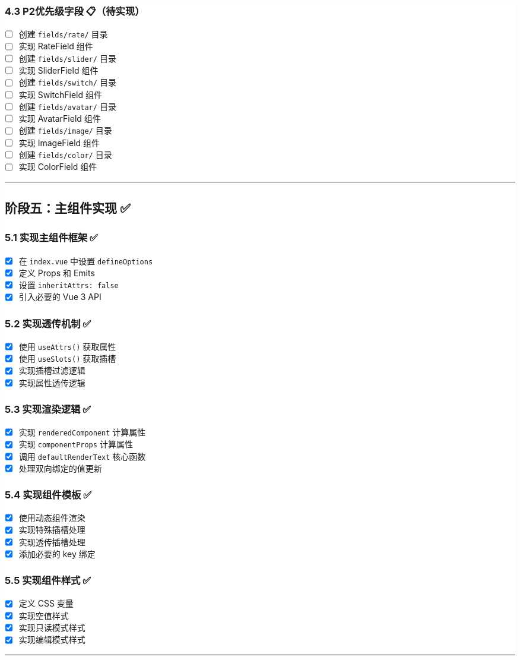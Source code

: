 ### 4.3 P2优先级字段 📋（待实现）
- [ ] 创建 `fields/rate/` 目录
- [ ] 实现 RateField 组件
- [ ] 创建 `fields/slider/` 目录
- [ ] 实现 SliderField 组件
- [ ] 创建 `fields/switch/` 目录
- [ ] 实现 SwitchField 组件
- [ ] 创建 `fields/avatar/` 目录
- [ ] 实现 AvatarField 组件
- [ ] 创建 `fields/image/` 目录
- [ ] 实现 ImageField 组件
- [ ] 创建 `fields/color/` 目录
- [ ] 实现 ColorField 组件

---

## 阶段五：主组件实现 ✅

### 5.1 实现主组件框架 ✅
- [x] 在 `index.vue` 中设置 `defineOptions`
- [x] 定义 Props 和 Emits
- [x] 设置 `inheritAttrs: false`
- [x] 引入必要的 Vue 3 API

### 5.2 实现透传机制 ✅
- [x] 使用 `useAttrs()` 获取属性
- [x] 使用 `useSlots()` 获取插槽
- [x] 实现插槽过滤逻辑
- [x] 实现属性透传逻辑

### 5.3 实现渲染逻辑 ✅
- [x] 实现 `renderedComponent` 计算属性
- [x] 实现 `componentProps` 计算属性
- [x] 调用 `defaultRenderText` 核心函数
- [x] 处理双向绑定的值更新

### 5.4 实现组件模板 ✅
- [x] 使用动态组件渲染
- [x] 实现特殊插槽处理
- [x] 实现透传插槽处理
- [x] 添加必要的 key 绑定

### 5.5 实现组件样式 ✅
- [x] 定义 CSS 变量
- [x] 实现空值样式
- [x] 实现只读模式样式
- [x] 实现编辑模式样式

---
